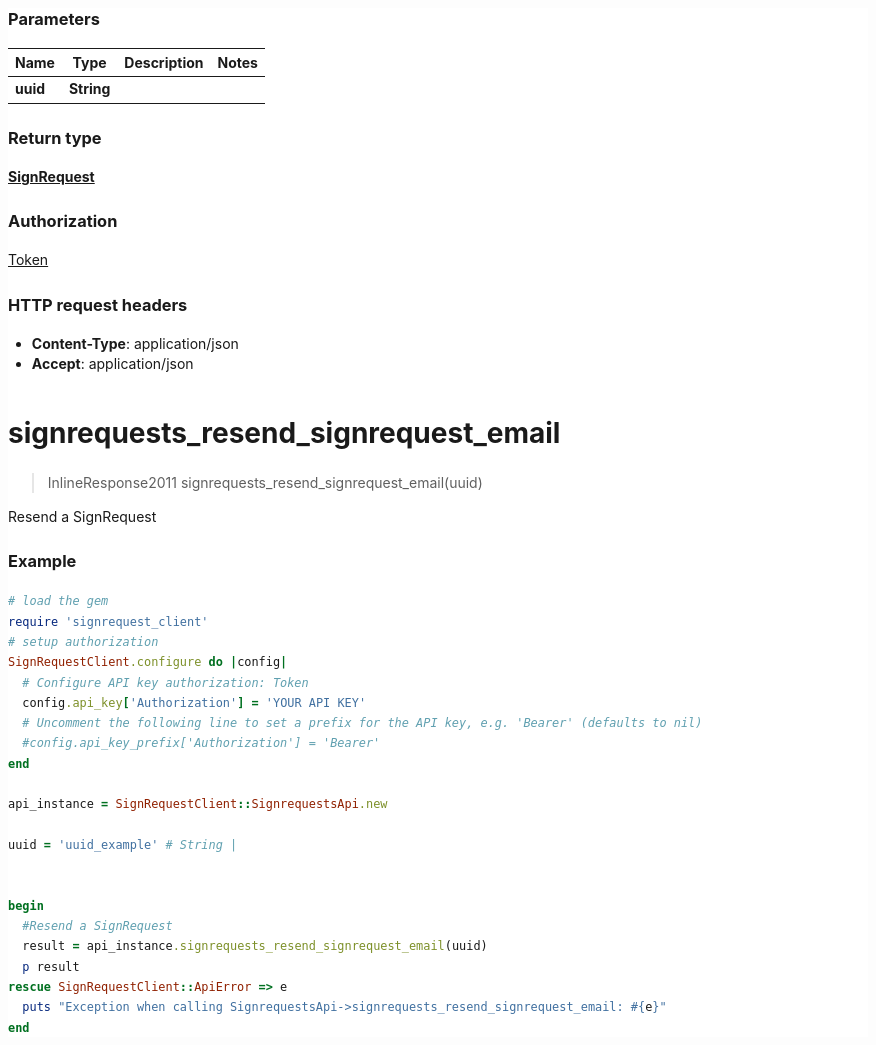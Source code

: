 ### Parameters

Name | Type | Description  | Notes
------------- | ------------- | ------------- | -------------
 **uuid** | **String**|  | 

### Return type

[**SignRequest**](SignRequest.md)

### Authorization

[Token](../README.md#Token)

### HTTP request headers

 - **Content-Type**: application/json
 - **Accept**: application/json



# **signrequests_resend_signrequest_email**
> InlineResponse2011 signrequests_resend_signrequest_email(uuid)

Resend a SignRequest



### Example
```ruby
# load the gem
require 'signrequest_client'
# setup authorization
SignRequestClient.configure do |config|
  # Configure API key authorization: Token
  config.api_key['Authorization'] = 'YOUR API KEY'
  # Uncomment the following line to set a prefix for the API key, e.g. 'Bearer' (defaults to nil)
  #config.api_key_prefix['Authorization'] = 'Bearer'
end

api_instance = SignRequestClient::SignrequestsApi.new

uuid = 'uuid_example' # String | 


begin
  #Resend a SignRequest
  result = api_instance.signrequests_resend_signrequest_email(uuid)
  p result
rescue SignRequestClient::ApiError => e
  puts "Exception when calling SignrequestsApi->signrequests_resend_signrequest_email: #{e}"
end
```
